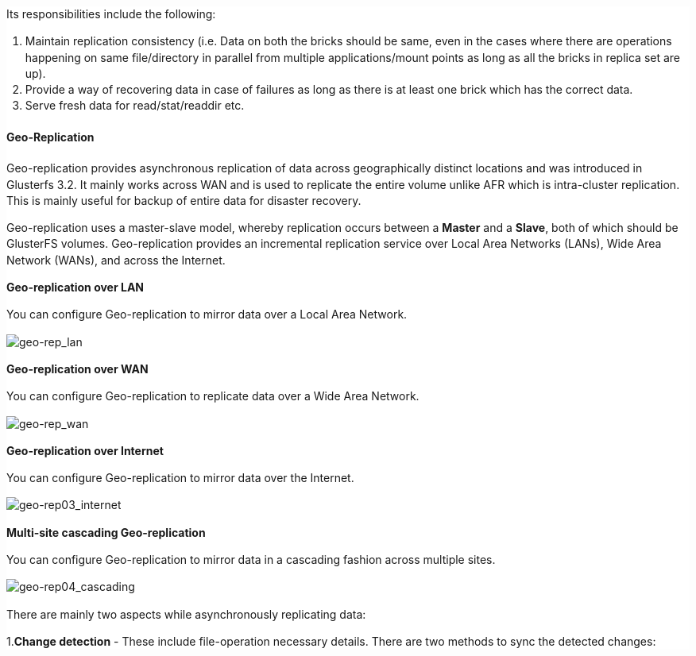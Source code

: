 Its responsibilities include the following:

1.  Maintain replication consistency (i.e. Data on both the bricks
    should be same, even in the cases where there are operations
    happening on same file/directory in parallel from multiple
    applications/mount points as long as all the bricks in replica set
    are up).
2.  Provide a way of recovering data in case of failures as long as
    there is at least one brick which has the correct data.
3.  Serve fresh data for read/stat/readdir etc.

#### Geo-Replication

Geo-replication provides asynchronous replication of data across
geographically distinct locations and was introduced in Glusterfs 3.2.
It mainly works across WAN and is used to replicate the entire volume
unlike AFR which is intra-cluster replication. This is mainly useful for
backup of entire data for disaster recovery.

Geo-replication uses a master-slave model, whereby replication occurs
between a **Master** and a **Slave**, both of which should 
be GlusterFS volumes.
Geo-replication provides an incremental replication service over Local
Area Networks (LANs), Wide Area Network (WANs), and across the
Internet.

**Geo-replication over LAN**

You can configure Geo-replication to mirror data over a Local Area
Network.

![geo-rep_lan](https://cloud.githubusercontent.com/assets/10970993/7412281/a542e724-ef5e-11e4-8207-9e018c1e9304.png)

**Geo-replication over WAN**

You can configure Geo-replication to replicate data over a Wide Area
Network.

![geo-rep_wan](https://cloud.githubusercontent.com/assets/10970993/7412292/c3816f76-ef5e-11e4-8daa-271f6efa1f58.png)

**Geo-replication over Internet**

You can configure Geo-replication to mirror data over the Internet.

![geo-rep03_internet](https://cloud.githubusercontent.com/assets/10970993/7412305/d8660050-ef5e-11e4-9d1b-54369fb1e43f.png)

**Multi-site cascading Geo-replication**

You can configure Geo-replication to mirror data in a cascading fashion
across multiple sites.

![geo-rep04_cascading](https://cloud.githubusercontent.com/assets/10970993/7412320/05e131bc-ef5f-11e4-8580-a4dc592148ff.png)

There are mainly two aspects while asynchronously replicating data:

1.**Change detection** - These include file-operation necessary
details. There are two methods to sync the detected changes:
